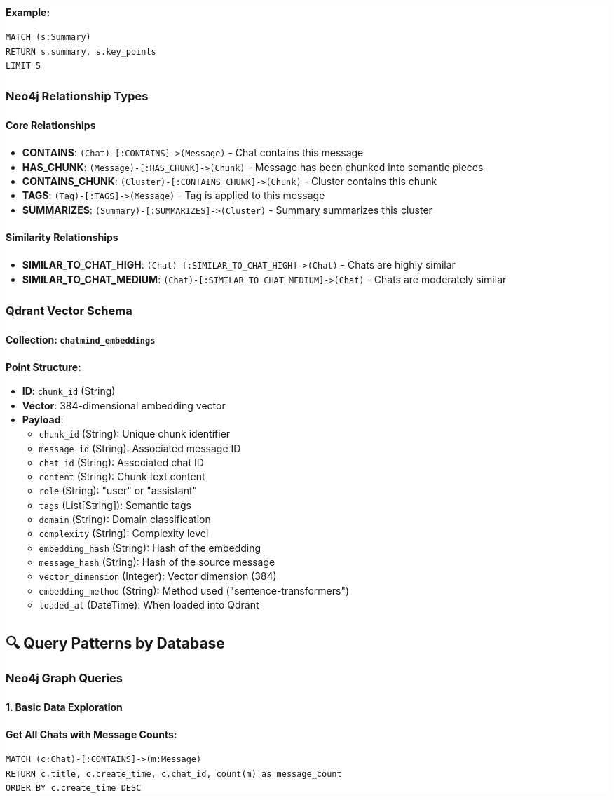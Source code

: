 **Example:**
```cypher
MATCH (s:Summary)
RETURN s.summary, s.key_points
LIMIT 5
```

### Neo4j Relationship Types

#### **Core Relationships**
- **CONTAINS**: `(Chat)-[:CONTAINS]->(Message)` - Chat contains this message
- **HAS_CHUNK**: `(Message)-[:HAS_CHUNK]->(Chunk)` - Message has been chunked into semantic pieces
- **CONTAINS_CHUNK**: `(Cluster)-[:CONTAINS_CHUNK]->(Chunk)` - Cluster contains this chunk
- **TAGS**: `(Tag)-[:TAGS]->(Message)` - Tag is applied to this message
- **SUMMARIZES**: `(Summary)-[:SUMMARIZES]->(Cluster)` - Summary summarizes this cluster

#### **Similarity Relationships**
- **SIMILAR_TO_CHAT_HIGH**: `(Chat)-[:SIMILAR_TO_CHAT_HIGH]->(Chat)` - Chats are highly similar
- **SIMILAR_TO_CHAT_MEDIUM**: `(Chat)-[:SIMILAR_TO_CHAT_MEDIUM]->(Chat)` - Chats are moderately similar

### Qdrant Vector Schema

#### **Collection: `chatmind_embeddings`**

**Point Structure:**
- **ID**: `chunk_id` (String)
- **Vector**: 384-dimensional embedding vector
- **Payload**:
  - `chunk_id` (String): Unique chunk identifier
  - `message_id` (String): Associated message ID
  - `chat_id` (String): Associated chat ID
  - `content` (String): Chunk text content
  - `role` (String): "user" or "assistant"
  - `tags` (List[String]): Semantic tags
  - `domain` (String): Domain classification
  - `complexity` (String): Complexity level
  - `embedding_hash` (String): Hash of the embedding
  - `message_hash` (String): Hash of the source message
  - `vector_dimension` (Integer): Vector dimension (384)
  - `embedding_method` (String): Method used ("sentence-transformers")
  - `loaded_at` (DateTime): When loaded into Qdrant

## 🔍 Query Patterns by Database

### Neo4j Graph Queries

#### 1. Basic Data Exploration

**Get All Chats with Message Counts:**
```cypher
MATCH (c:Chat)-[:CONTAINS]->(m:Message)
RETURN c.title, c.create_time, c.chat_id, count(m) as message_count
ORDER BY c.create_time DESC
```
